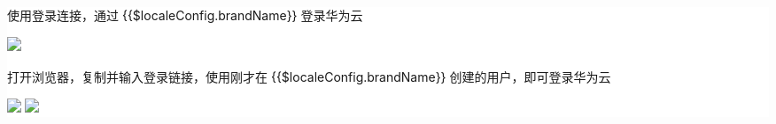 <IntegrationDetailCard :title="`使用 ${$localeConfig.brandName} IdP 登录华为云`">

使用登录连接，通过 {{$localeConfig.brandName}} 登录华为云

<img src="~@imagesZhCn/integration/huawei-cloud/2-12.png" class="md-img-padding" />

打开浏览器，复制并输入登录链接，使用刚才在 {{$localeConfig.brandName}} 创建的用户，即可登录华为云

<img src="~@imagesZhCn/integration/huawei-cloud/2-13.png" style="width: 100%" class="md-img-padding" />
<img src="~@imagesZhCn/integration/huawei-cloud/2-14.png" class="md-img-padding" />

</IntegrationDetailCard>
